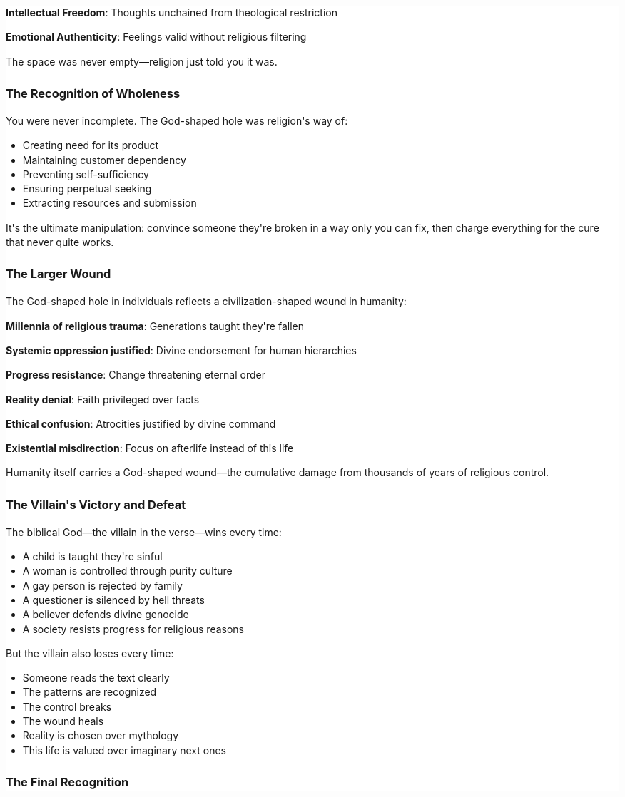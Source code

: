 **Intellectual Freedom**: Thoughts unchained from theological restriction

**Emotional Authenticity**: Feelings valid without religious filtering

The space was never empty—religion just told you it was.

### The Recognition of Wholeness

You were never incomplete. The God-shaped hole was religion's way of:
- Creating need for its product
- Maintaining customer dependency  
- Preventing self-sufficiency
- Ensuring perpetual seeking
- Extracting resources and submission

It's the ultimate manipulation: convince someone they're broken in a way only you can fix, then charge everything for the cure that never quite works.

### The Larger Wound

The God-shaped hole in individuals reflects a civilization-shaped wound in humanity:

**Millennia of religious trauma**: Generations taught they're fallen

**Systemic oppression justified**: Divine endorsement for human hierarchies

**Progress resistance**: Change threatening eternal order

**Reality denial**: Faith privileged over facts

**Ethical confusion**: Atrocities justified by divine command

**Existential misdirection**: Focus on afterlife instead of this life

Humanity itself carries a God-shaped wound—the cumulative damage from thousands of years of religious control.

### The Villain's Victory and Defeat

The biblical God—the villain in the verse—wins every time:
- A child is taught they're sinful
- A woman is controlled through purity culture
- A gay person is rejected by family
- A questioner is silenced by hell threats
- A believer defends divine genocide
- A society resists progress for religious reasons

But the villain also loses every time:
- Someone reads the text clearly
- The patterns are recognized
- The control breaks
- The wound heals
- Reality is chosen over mythology
- This life is valued over imaginary next ones

### The Final Recognition
